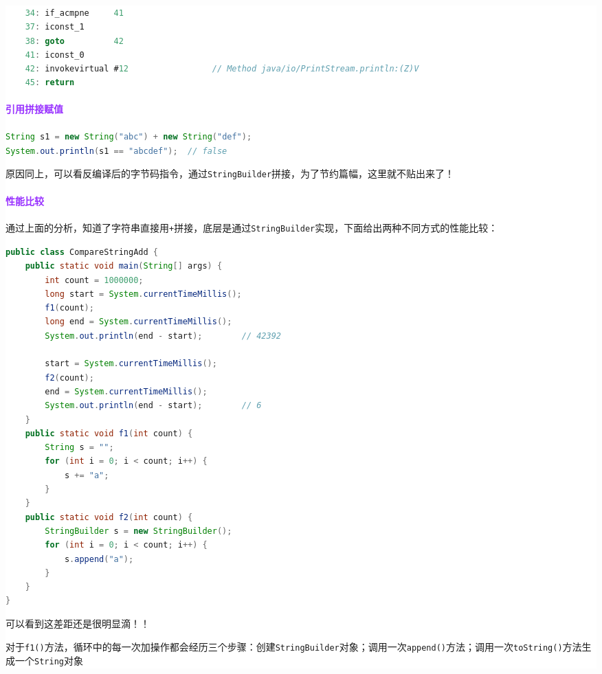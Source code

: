 ```java
    34: if_acmpne     41
    37: iconst_1
    38: goto          42
    41: iconst_0
    42: invokevirtual #12                 // Method java/io/PrintStream.println:(Z)V
    45: return
```

#### <font color=#9933FF>引用拼接赋值</font>

```java
String s1 = new String("abc") + new String("def");
System.out.println(s1 == "abcdef");  // false
```

原因同上，可以看反编译后的字节码指令，通过`StringBuilder`拼接，为了节约篇幅，这里就不贴出来了！

#### <font color=#9933FF>性能比较</font>

通过上面的分析，知道了字符串直接用`+`拼接，底层是通过`StringBuilder`实现，下面给出两种不同方式的性能比较：

```java
public class CompareStringAdd {
    public static void main(String[] args) {
        int count = 1000000;
        long start = System.currentTimeMillis();
        f1(count);
        long end = System.currentTimeMillis();
        System.out.println(end - start);        // 42392

        start = System.currentTimeMillis();
        f2(count);
        end = System.currentTimeMillis();
        System.out.println(end - start);        // 6
    }
    public static void f1(int count) {
        String s = "";
        for (int i = 0; i < count; i++) {
            s += "a";
        }
    }
    public static void f2(int count) {
        StringBuilder s = new StringBuilder();
        for (int i = 0; i < count; i++) {
            s.append("a");
        }
    }
}
```

可以看到这差距还是很明显滴！！

对于`f1()`方法，循环中的每一次加操作都会经历三个步骤：创建`StringBuilder`对象；调用一次`append()`方法；调用一次`toString()`方法生成一个`String`对象
